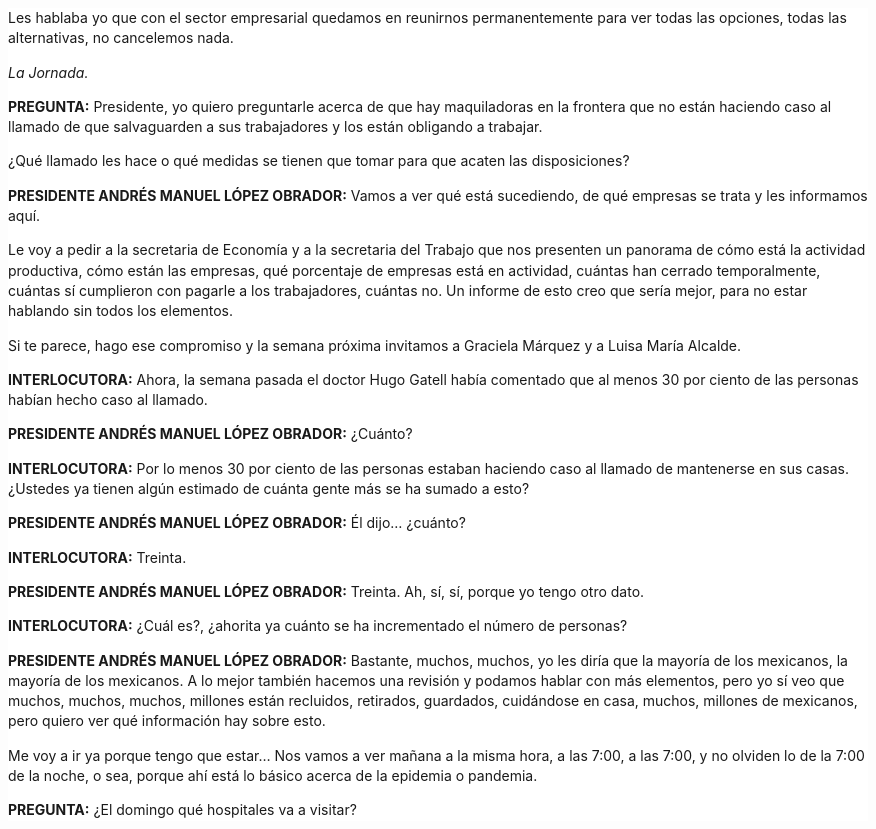 Les hablaba yo que con el sector empresarial quedamos en reunirnos
permanentemente para ver todas las opciones, todas las alternativas, no
cancelemos nada.

_La Jornada._

**PREGUNTA:** Presidente, yo quiero preguntarle acerca de que hay maquiladoras
en la frontera que no están haciendo caso al llamado de que salvaguarden a sus
trabajadores y los están obligando a trabajar.

¿Qué llamado les hace o qué medidas se tienen que tomar para que acaten las
disposiciones?

**PRESIDENTE ANDRÉS MANUEL LÓPEZ OBRADOR:** Vamos a ver qué está sucediendo,
de qué empresas se trata y les informamos aquí.

Le voy a pedir a la secretaria de Economía y a la secretaria del Trabajo que
nos presenten un panorama de cómo está la actividad productiva, cómo están las
empresas, qué porcentaje de empresas está en actividad, cuántas han cerrado
temporalmente, cuántas sí cumplieron con pagarle a los trabajadores, cuántas
no. Un informe de esto creo que sería mejor, para no estar hablando sin todos
los elementos.

Si te parece, hago ese compromiso y la semana próxima invitamos a Graciela
Márquez y a Luisa María Alcalde.

**INTERLOCUTORA:** Ahora, la semana pasada el doctor Hugo Gatell había
comentado que al menos 30 por ciento de las personas habían hecho caso al
llamado.

**PRESIDENTE ANDRÉS MANUEL LÓPEZ OBRADOR:** ¿Cuánto?

**INTERLOCUTORA:** Por lo menos 30 por ciento de las personas estaban haciendo
caso al llamado de mantenerse en sus casas. ¿Ustedes ya tienen algún estimado
de cuánta gente más se ha sumado a esto?

**PRESIDENTE ANDRÉS MANUEL LÓPEZ OBRADOR:** Él dijo… ¿cuánto?

**INTERLOCUTORA:** Treinta.

**PRESIDENTE ANDRÉS MANUEL LÓPEZ OBRADOR:** Treinta. Ah, sí, sí, porque yo
tengo otro dato.

**INTERLOCUTORA:** ¿Cuál es?, ¿ahorita ya cuánto se ha incrementado el número
de personas?

**PRESIDENTE ANDRÉS MANUEL LÓPEZ OBRADOR:** Bastante, muchos, muchos, yo les
diría que la mayoría de los mexicanos, la mayoría de los mexicanos. A lo mejor
también hacemos una revisión y podamos hablar con más elementos, pero yo sí
veo que muchos, muchos, muchos, millones están recluidos, retirados,
guardados, cuidándose en casa, muchos, millones de mexicanos, pero quiero ver
qué información hay sobre esto.

Me voy a ir ya porque tengo que estar… Nos vamos a ver mañana a la misma hora,
a las 7:00, a las 7:00, y no olviden lo de la 7:00 de la noche, o sea, porque
ahí está lo básico acerca de la epidemia o pandemia.

**PREGUNTA:** ¿El domingo qué hospitales va a visitar?

